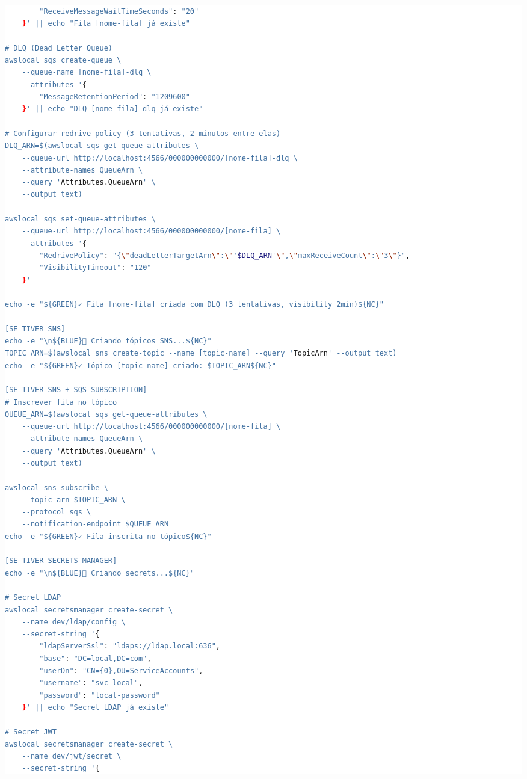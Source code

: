 ```bash
        "ReceiveMessageWaitTimeSeconds": "20"
    }' || echo "Fila [nome-fila] já existe"

# DLQ (Dead Letter Queue)
awslocal sqs create-queue \
    --queue-name [nome-fila]-dlq \
    --attributes '{
        "MessageRetentionPeriod": "1209600"
    }' || echo "DLQ [nome-fila]-dlq já existe"

# Configurar redrive policy (3 tentativas, 2 minutos entre elas)
DLQ_ARN=$(awslocal sqs get-queue-attributes \
    --queue-url http://localhost:4566/000000000000/[nome-fila]-dlq \
    --attribute-names QueueArn \
    --query 'Attributes.QueueArn' \
    --output text)

awslocal sqs set-queue-attributes \
    --queue-url http://localhost:4566/000000000000/[nome-fila] \
    --attributes '{
        "RedrivePolicy": "{\"deadLetterTargetArn\":\"'$DLQ_ARN'\",\"maxReceiveCount\":\"3\"}",
        "VisibilityTimeout": "120"
    }'

echo -e "${GREEN}✓ Fila [nome-fila] criada com DLQ (3 tentativas, visibility 2min)${NC}"

[SE TIVER SNS]
echo -e "\n${BLUE}📢 Criando tópicos SNS...${NC}"
TOPIC_ARN=$(awslocal sns create-topic --name [topic-name] --query 'TopicArn' --output text)
echo -e "${GREEN}✓ Tópico [topic-name] criado: $TOPIC_ARN${NC}"

[SE TIVER SNS + SQS SUBSCRIPTION]
# Inscrever fila no tópico
QUEUE_ARN=$(awslocal sqs get-queue-attributes \
    --queue-url http://localhost:4566/000000000000/[nome-fila] \
    --attribute-names QueueArn \
    --query 'Attributes.QueueArn' \
    --output text)

awslocal sns subscribe \
    --topic-arn $TOPIC_ARN \
    --protocol sqs \
    --notification-endpoint $QUEUE_ARN
echo -e "${GREEN}✓ Fila inscrita no tópico${NC}"

[SE TIVER SECRETS MANAGER]
echo -e "\n${BLUE}🔐 Criando secrets...${NC}"

# Secret LDAP
awslocal secretsmanager create-secret \
    --name dev/ldap/config \
    --secret-string '{
        "ldapServerSsl": "ldaps://ldap.local:636",
        "base": "DC=local,DC=com",
        "userDn": "CN={0},OU=ServiceAccounts",
        "username": "svc-local",
        "password": "local-password"
    }' || echo "Secret LDAP já existe"

# Secret JWT
awslocal secretsmanager create-secret \
    --name dev/jwt/secret \
    --secret-string '{
```